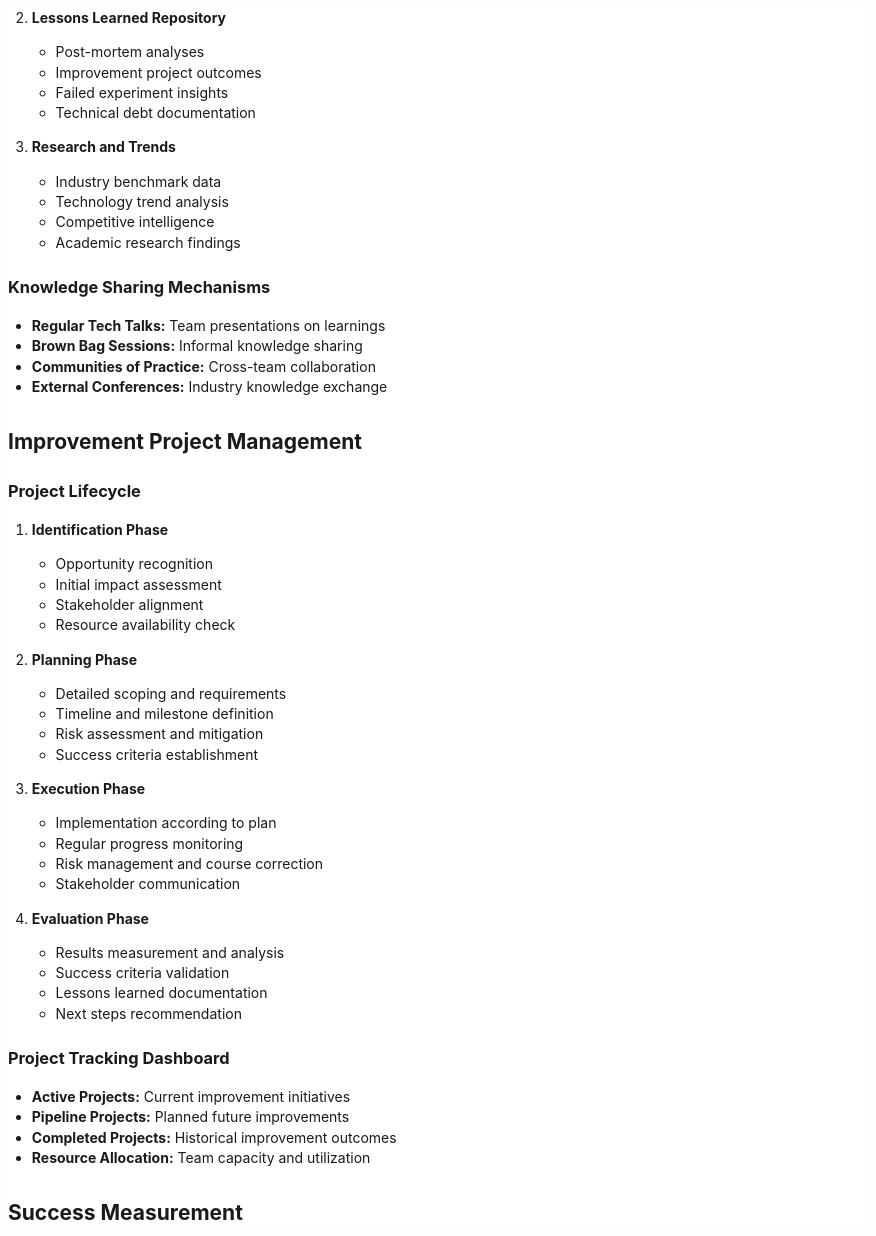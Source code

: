 2. **Lessons Learned Repository**
   - Post-mortem analyses
   - Improvement project outcomes
   - Failed experiment insights
   - Technical debt documentation

3. **Research and Trends**
   - Industry benchmark data
   - Technology trend analysis
   - Competitive intelligence
   - Academic research findings

### Knowledge Sharing Mechanisms
- **Regular Tech Talks:** Team presentations on learnings
- **Brown Bag Sessions:** Informal knowledge sharing
- **Communities of Practice:** Cross-team collaboration
- **External Conferences:** Industry knowledge exchange

## Improvement Project Management

### Project Lifecycle
1. **Identification Phase**
   - Opportunity recognition
   - Initial impact assessment
   - Stakeholder alignment
   - Resource availability check

2. **Planning Phase**
   - Detailed scoping and requirements
   - Timeline and milestone definition
   - Risk assessment and mitigation
   - Success criteria establishment

3. **Execution Phase**
   - Implementation according to plan
   - Regular progress monitoring
   - Risk management and course correction
   - Stakeholder communication

4. **Evaluation Phase**
   - Results measurement and analysis
   - Success criteria validation
   - Lessons learned documentation
   - Next steps recommendation

### Project Tracking Dashboard
- **Active Projects:** Current improvement initiatives
- **Pipeline Projects:** Planned future improvements
- **Completed Projects:** Historical improvement outcomes
- **Resource Allocation:** Team capacity and utilization

## Success Measurement
